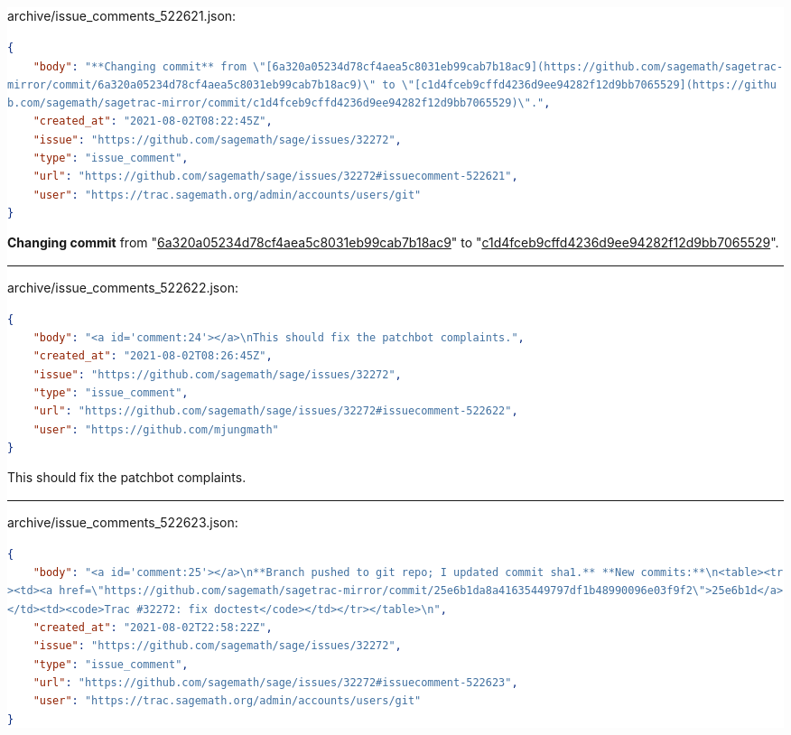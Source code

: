 archive/issue_comments_522621.json:
```json
{
    "body": "**Changing commit** from \"[6a320a05234d78cf4aea5c8031eb99cab7b18ac9](https://github.com/sagemath/sagetrac-mirror/commit/6a320a05234d78cf4aea5c8031eb99cab7b18ac9)\" to \"[c1d4fceb9cffd4236d9ee94282f12d9bb7065529](https://github.com/sagemath/sagetrac-mirror/commit/c1d4fceb9cffd4236d9ee94282f12d9bb7065529)\".",
    "created_at": "2021-08-02T08:22:45Z",
    "issue": "https://github.com/sagemath/sage/issues/32272",
    "type": "issue_comment",
    "url": "https://github.com/sagemath/sage/issues/32272#issuecomment-522621",
    "user": "https://trac.sagemath.org/admin/accounts/users/git"
}
```

**Changing commit** from "[6a320a05234d78cf4aea5c8031eb99cab7b18ac9](https://github.com/sagemath/sagetrac-mirror/commit/6a320a05234d78cf4aea5c8031eb99cab7b18ac9)" to "[c1d4fceb9cffd4236d9ee94282f12d9bb7065529](https://github.com/sagemath/sagetrac-mirror/commit/c1d4fceb9cffd4236d9ee94282f12d9bb7065529)".



---

archive/issue_comments_522622.json:
```json
{
    "body": "<a id='comment:24'></a>\nThis should fix the patchbot complaints.",
    "created_at": "2021-08-02T08:26:45Z",
    "issue": "https://github.com/sagemath/sage/issues/32272",
    "type": "issue_comment",
    "url": "https://github.com/sagemath/sage/issues/32272#issuecomment-522622",
    "user": "https://github.com/mjungmath"
}
```

<a id='comment:24'></a>
This should fix the patchbot complaints.



---

archive/issue_comments_522623.json:
```json
{
    "body": "<a id='comment:25'></a>\n**Branch pushed to git repo; I updated commit sha1.** **New commits:**\n<table><tr><td><a href=\"https://github.com/sagemath/sagetrac-mirror/commit/25e6b1da8a41635449797df1b48990096e03f9f2\">25e6b1d</a></td><td><code>Trac #32272: fix doctest</code></td></tr></table>\n",
    "created_at": "2021-08-02T22:58:22Z",
    "issue": "https://github.com/sagemath/sage/issues/32272",
    "type": "issue_comment",
    "url": "https://github.com/sagemath/sage/issues/32272#issuecomment-522623",
    "user": "https://trac.sagemath.org/admin/accounts/users/git"
}
```
